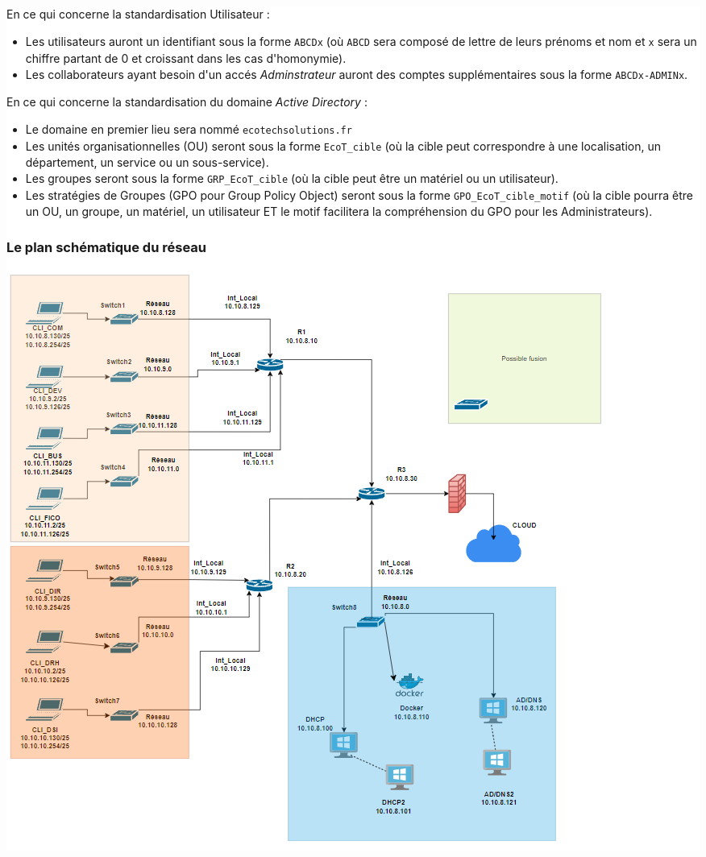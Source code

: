 En ce qui concerne la standardisation Utilisateur :
* Les utilisateurs auront un identifiant sous la forme `ABCDx` (où `ABCD` sera composé de lettre de leurs prénoms et nom et `x` sera un chiffre partant de 0 et croissant dans les cas d'homonymie).
* Les collaborateurs ayant besoin d'un accés _Adminstrateur_  auront des comptes supplémentaires sous la forme `ABCDx-ADMINx`.

En ce qui concerne la standardisation du domaine _Active Directory_ :
* Le domaine en premier lieu sera nommé `ecotechsolutions.fr`
* Les unités organisationnelles (OU) seront sous la forme `EcoT_cible` (où la cible peut correspondre à une localisation, un département, un service ou un sous-service).
* Les groupes seront sous la forme `GRP_EcoT_cible` (où la cible peut être un matériel ou un utilisateur).
* Les stratégies de Groupes (GPO pour Group Policy Object) seront sous la forme `GPO_EcoT_cible_motif` (où la cible pourra être un OU, un groupe, un matériel, un utilisateur ET le motif facilitera la compréhension du GPO pour les Administrateurs).

### Le plan schématique du réseau

![Schéma_Réseau](./ressource/S09/images/Plan_Schema_Reseau.png)
